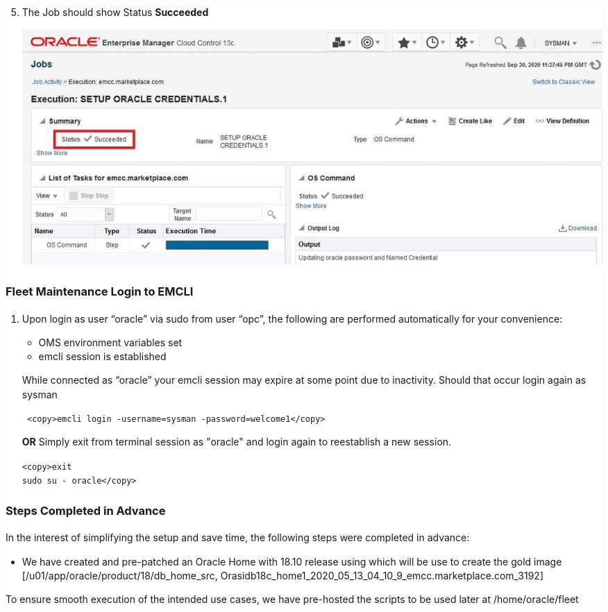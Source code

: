 5. The Job should show Status **Succeeded**

    ![](images/named_creds_job_succeeded.jpg " ")


### Fleet Maintenance Login to EMCLI

  1.  Upon login as user “oracle” via sudo from user “opc”, the following are performed automatically for your convenience:

      - OMS environment variables set
      - emcli session is established

      While connected as “oracle” your emcli session may expire at some point due to inactivity. Should that occur login again as sysman
      ````
       <copy>emcli login -username=sysman -password=welcome1</copy>
      ````
      **OR** Simply exit from terminal session as "oracle" and login again to reestablish a new session.

      ````
      <copy>exit
      sudo su - oracle</copy>
      ````

### Steps Completed in Advance

In the interest of simplifying the setup and save time, the following steps were completed in advance:

  - We have created and pre-patched an Oracle Home with 18.10 release using which will be use to create the gold image [/u01/app/oracle/product/18/db\_home\_src, Orasidb18c\_home1\_2020\_05\_13\_04\_10\_9\_emcc.marketplace.com\_3192]

  To ensure smooth execution of the intended use cases, we have pre-hosted the scripts to be used later at /home/oracle/fleet
